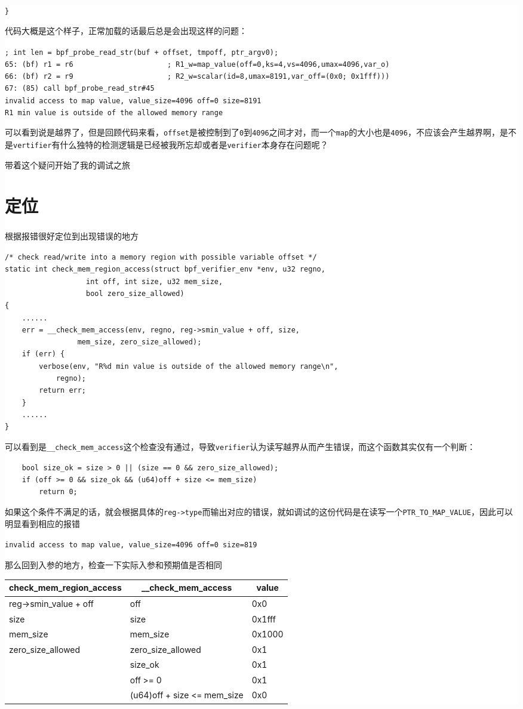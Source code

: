 ```
}
```
代码大概是这个样子，正常加载的话最后总是会出现这样的问题：
```
; int len = bpf_probe_read_str(buf + offset, tmpoff, ptr_argv0);
65: (bf) r1 = r6                      ; R1_w=map_value(off=0,ks=4,vs=4096,umax=4096,var_o)
66: (bf) r2 = r9                      ; R2_w=scalar(id=8,umax=8191,var_off=(0x0; 0x1fff)))
67: (85) call bpf_probe_read_str#45
invalid access to map value, value_size=4096 off=0 size=8191
R1 min value is outside of the allowed memory range
```
可以看到说是越界了，但是回顾代码来看，`offset`是被控制到了`0`到`4096`之间才对，而一个`map`的大小也是`4096`，不应该会产生越界啊，是不是`vertifier`有什么独特的检测逻辑是已经被我所忘却或者是`verifier`本身存在问题呢？


带着这个疑问开始了我的调试之旅


# 定位
根据报错很好定位到出现错误的地方
```
/* check read/write into a memory region with possible variable offset */
static int check_mem_region_access(struct bpf_verifier_env *env, u32 regno,
                   int off, int size, u32 mem_size,
                   bool zero_size_allowed)
{
    ......
    err = __check_mem_access(env, regno, reg->smin_value + off, size,
                 mem_size, zero_size_allowed);
    if (err) {
        verbose(env, "R%d min value is outside of the allowed memory range\n",
            regno);
        return err;
    }
    ......
}
```
可以看到是`__check_mem_access`这个检查没有通过，导致`verifier`认为读写越界从而产生错误，而这个函数其实仅有一个判断：
```
    bool size_ok = size > 0 || (size == 0 && zero_size_allowed);
    if (off >= 0 && size_ok && (u64)off + size <= mem_size)
        return 0;
```
如果这个条件不满足的话，就会根据具体的`reg->type`而输出对应的错误，就如调试的这份代码是在读写一个`PTR_TO_MAP_VALUE`，因此可以明显看到相应的报错
```
invalid access to map value, value_size=4096 off=0 size=819
```
那么回到入参的地方，检查一下实际入参和预期值是否相同


| check_mem_region_access | __check_mem_access | value |
| ------------------------------------- | ------------------------------- | ------- |
| reg->smin_value + off | off | 0x0 |
| size | size | 0x1fff |
| mem_size | mem_size | 0x1000 |
| zero_size_allowed | zero_size_allowed | 0x1 |
|| size_ok | 0x1 |
|| off >= 0 | 0x1 |
|| (u64)off + size <= mem_size | 0x0 |
